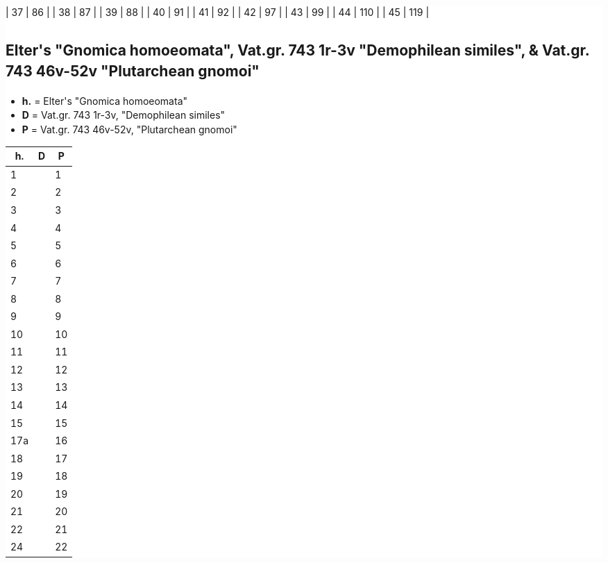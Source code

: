 | 37                | 86                                 |
| 38                | 87                                 |
| 39                | 88                                 |
| 40                | 91                                 |
| 41                | 92                                 |
| 42                | 97                                 |
| 43                | 99                                 |
| 44                | 110                                |
| 45                | 119                                |

## <a id="hdp"/>Elter's "Gnomica homoeomata", Vat.gr. 743 1r-3v "Demophilean similes", & Vat.gr. 743 46v-52v "Plutarchean gnomoi"

* **h.** = Elter's "Gnomica homoeomata"
* **D** = Vat.gr. 743 1r-3v, "Demophilean similes"
* **P** = Vat.gr. 743 46v-52v, "Plutarchean gnomoi"

| h.   | D  | P   |
| ---- | -- | --- |
| 1    |    | 1   |
| 2    |    | 2   |
| 3    |    | 3   |
| 4    |    | 4   |
| 5    |    | 5   |
| 6    |    | 6   |
| 7    |    | 7   |
| 8    |    | 8   |
| 9    |    | 9   |
| 10   |    | 10  |
| 11   |    | 11  |
| 12   |    | 12  |
| 13   |    | 13  |
| 14   |    | 14  |
| 15   |    | 15  |
| 17a  |    | 16  |
| 18   |    | 17  |
| 19   |    | 18  |
| 20   |    | 19  |
| 21   |    | 20  |
| 22   |    | 21  |
| 24   |    | 22  |